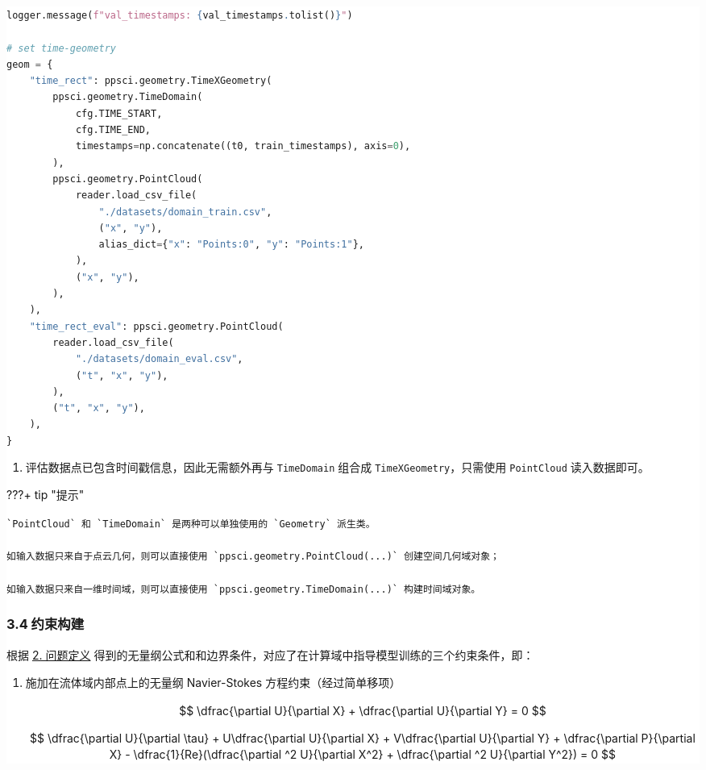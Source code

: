 ``` py linenums="41"
logger.message(f"val_timestamps: {val_timestamps.tolist()}")

# set time-geometry
geom = {
    "time_rect": ppsci.geometry.TimeXGeometry(
        ppsci.geometry.TimeDomain(
            cfg.TIME_START,
            cfg.TIME_END,
            timestamps=np.concatenate((t0, train_timestamps), axis=0),
        ),
        ppsci.geometry.PointCloud(
            reader.load_csv_file(
                "./datasets/domain_train.csv",
                ("x", "y"),
                alias_dict={"x": "Points:0", "y": "Points:1"},
            ),
            ("x", "y"),
        ),
    ),
    "time_rect_eval": ppsci.geometry.PointCloud(
        reader.load_csv_file(
            "./datasets/domain_eval.csv",
            ("t", "x", "y"),
        ),
        ("t", "x", "y"),
    ),
}
```

1. 评估数据点已包含时间戳信息，因此无需额外再与 `TimeDomain` 组合成 `TimeXGeometry`，只需使用 `PointCloud` 读入数据即可。

???+ tip "提示"

    `PointCloud` 和 `TimeDomain` 是两种可以单独使用的 `Geometry` 派生类。

    如输入数据只来自于点云几何，则可以直接使用 `ppsci.geometry.PointCloud(...)` 创建空间几何域对象；

    如输入数据只来自一维时间域，则可以直接使用 `ppsci.geometry.TimeDomain(...)` 构建时间域对象。

### 3.4 约束构建

根据 [2. 问题定义](#2) 得到的无量纲公式和和边界条件，对应了在计算域中指导模型训练的三个约束条件，即：

1. 施加在流体域内部点上的无量纲 Navier-Stokes 方程约束（经过简单移项）

    $$
    \dfrac{\partial U}{\partial X} + \dfrac{\partial U}{\partial Y} = 0
    $$

    $$
    \dfrac{\partial U}{\partial \tau} + U\dfrac{\partial U}{\partial X} + V\dfrac{\partial U}{\partial Y} + \dfrac{\partial P}{\partial X} - \dfrac{1}{Re}(\dfrac{\partial ^2 U}{\partial X^2} + \dfrac{\partial ^2 U}{\partial Y^2}) = 0
    $$
